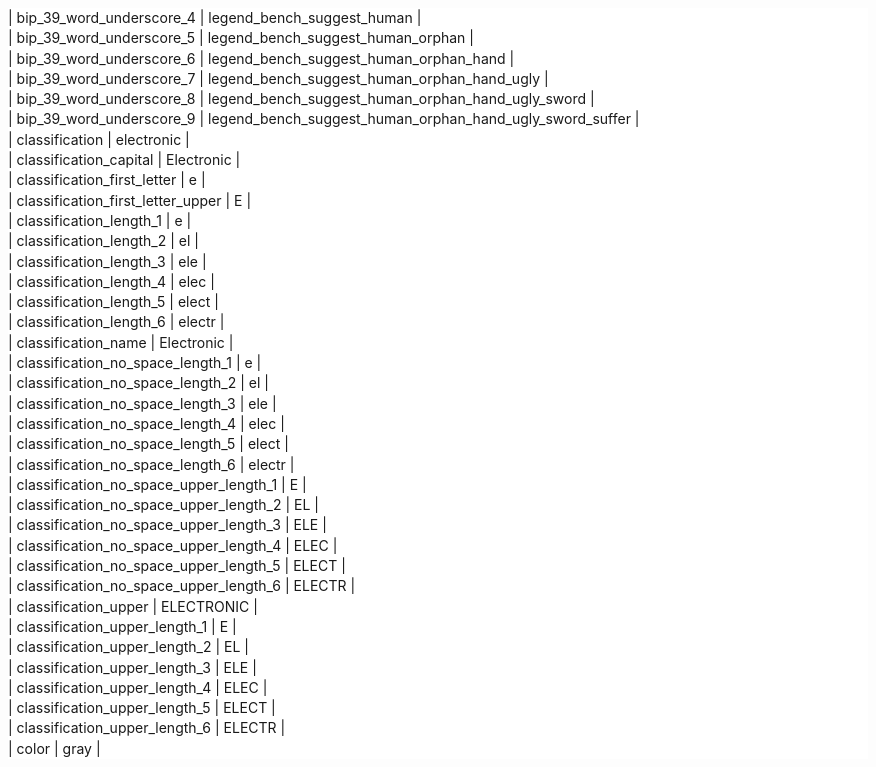 | bip_39_word_underscore_4 | legend_bench_suggest_human |  
| bip_39_word_underscore_5 | legend_bench_suggest_human_orphan |  
| bip_39_word_underscore_6 | legend_bench_suggest_human_orphan_hand |  
| bip_39_word_underscore_7 | legend_bench_suggest_human_orphan_hand_ugly |  
| bip_39_word_underscore_8 | legend_bench_suggest_human_orphan_hand_ugly_sword |  
| bip_39_word_underscore_9 | legend_bench_suggest_human_orphan_hand_ugly_sword_suffer |  
| classification | electronic |  
| classification_capital | Electronic |  
| classification_first_letter | e |  
| classification_first_letter_upper | E |  
| classification_length_1 | e |  
| classification_length_2 | el |  
| classification_length_3 | ele |  
| classification_length_4 | elec |  
| classification_length_5 | elect |  
| classification_length_6 | electr |  
| classification_name | Electronic |  
| classification_no_space_length_1 | e |  
| classification_no_space_length_2 | el |  
| classification_no_space_length_3 | ele |  
| classification_no_space_length_4 | elec |  
| classification_no_space_length_5 | elect |  
| classification_no_space_length_6 | electr |  
| classification_no_space_upper_length_1 | E |  
| classification_no_space_upper_length_2 | EL |  
| classification_no_space_upper_length_3 | ELE |  
| classification_no_space_upper_length_4 | ELEC |  
| classification_no_space_upper_length_5 | ELECT |  
| classification_no_space_upper_length_6 | ELECTR |  
| classification_upper | ELECTRONIC |  
| classification_upper_length_1 | E |  
| classification_upper_length_2 | EL |  
| classification_upper_length_3 | ELE |  
| classification_upper_length_4 | ELEC |  
| classification_upper_length_5 | ELECT |  
| classification_upper_length_6 | ELECTR |  
| color | gray |  